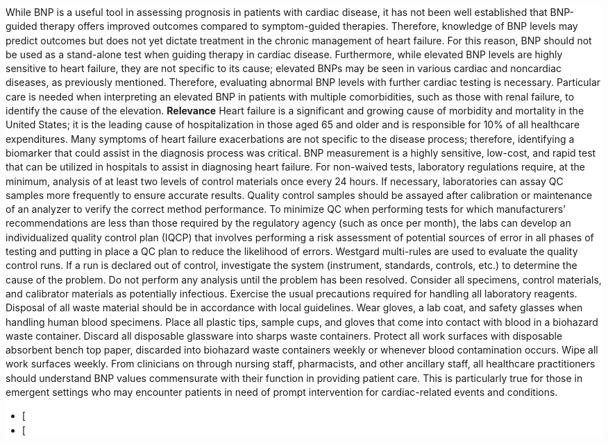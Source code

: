 While BNP is a useful tool in assessing prognosis in patients with cardiac disease, it has not been well established that BNP-guided therapy offers improved outcomes compared to symptom-guided therapies. Therefore, knowledge of BNP levels may predict outcomes but does not yet dictate treatment in the chronic management of heart failure. For this reason, BNP should not be used as a stand-alone test when guiding therapy in cardiac disease. Furthermore, while elevated BNP levels are highly sensitive to heart failure, they are not specific to its cause; elevated BNPs may be seen in various cardiac and noncardiac diseases, as previously mentioned. Therefore, evaluating abnormal BNP levels with further cardiac testing is necessary. Particular care is needed when interpreting an elevated BNP in patients with multiple comorbidities, such as those with renal failure, to identify the cause of the elevation.
**Relevance**
Heart failure is a significant and growing cause of morbidity and mortality in the United States; it is the leading cause of hospitalization in those aged 65 and older and is responsible for 10% of all healthcare expenditures. Many symptoms of heart failure exacerbations are not specific to the disease process; therefore, identifying a biomarker that could assist in the diagnosis process was critical. BNP measurement is a highly sensitive, low-cost, and rapid test that can be utilized in hospitals to assist in diagnosing heart failure.
For non-waived tests, laboratory regulations require, at the minimum, analysis of at least two levels of control materials once every 24 hours. If necessary, laboratories can assay QC samples more frequently to ensure accurate results. Quality control samples should be assayed after calibration or maintenance of an analyzer to verify the correct method performance. To minimize QC when performing tests for which manufacturers’ recommendations are less than those required by the regulatory agency (such as once per month), the labs can develop an individualized quality control plan (IQCP) that involves performing a risk assessment of potential sources of error in all phases of testing and putting in place a QC plan to reduce the likelihood of errors.
Westgard multi-rules are used to evaluate the quality control runs. If a run is declared out of control, investigate the system (instrument, standards, controls, etc.) to determine the cause of the problem. Do not perform any analysis until the problem has been resolved.
Consider all specimens, control materials, and calibrator materials as potentially infectious. Exercise the usual precautions required for handling all laboratory reagents. Disposal of all waste material should be in accordance with local guidelines. Wear gloves, a lab coat, and safety glasses when handling human blood specimens. Place all plastic tips, sample cups, and gloves that come into contact with blood in a biohazard waste container. Discard all disposable glassware into sharps waste containers. Protect all work surfaces with disposable absorbent bench top paper, discarded into biohazard waste containers weekly or whenever blood contamination occurs. Wipe all work surfaces weekly.
From clinicians on through nursing staff, pharmacists, and other ancillary staff, all healthcare practitioners should understand BNP values commensurate with their function in providing patient care. This is particularly true for those in emergent settings who may encounter patients in need of prompt intervention for cardiac-related events and conditions.
- [
- [